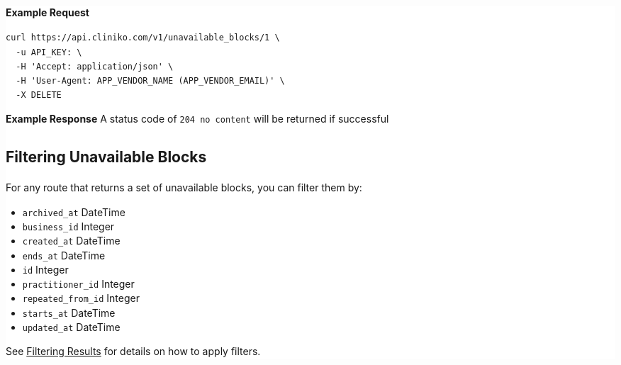 **Example Request**
```shell
curl https://api.cliniko.com/v1/unavailable_blocks/1 \
  -u API_KEY: \
  -H 'Accept: application/json' \
  -H 'User-Agent: APP_VENDOR_NAME (APP_VENDOR_EMAIL)' \
  -X DELETE
```
**Example Response**
A status code of `204 no content` will be returned if successful

Filtering Unavailable Blocks
----------------

For any route that returns a set of unavailable blocks, you can filter them by:
* ```archived_at``` DateTime
* ```business_id``` Integer
* ```created_at``` DateTime
* ```ends_at``` DateTime
* ```id``` Integer
* ```practitioner_id``` Integer
* ```repeated_from_id``` Integer
* ```starts_at``` DateTime
* ```updated_at``` DateTime

See [Filtering Results](https://github.com/redguava/cliniko-api#filtering-results) for details on how to apply filters.
